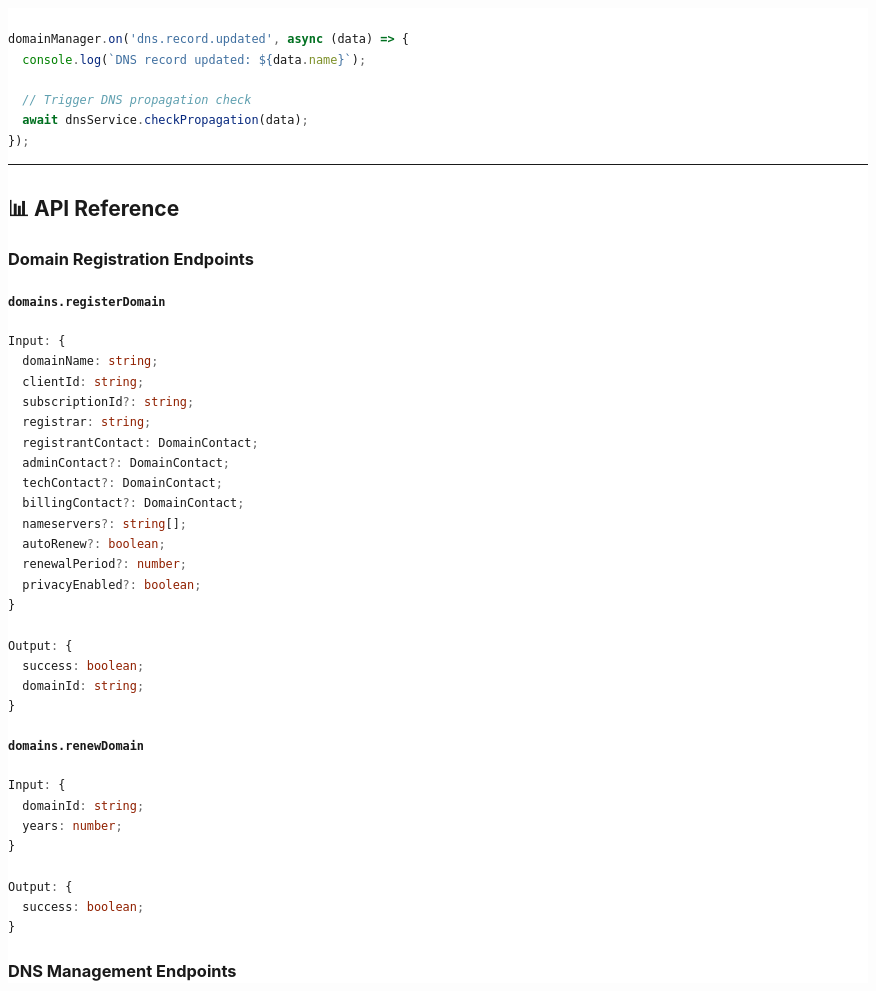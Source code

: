 ```typescript

domainManager.on('dns.record.updated', async (data) => {
  console.log(`DNS record updated: ${data.name}`);
  
  // Trigger DNS propagation check
  await dnsService.checkPropagation(data);
});
```

---

## 📊 **API Reference**

### **Domain Registration Endpoints**

#### `domains.registerDomain`
```typescript
Input: {
  domainName: string;
  clientId: string;
  subscriptionId?: string;
  registrar: string;
  registrantContact: DomainContact;
  adminContact?: DomainContact;
  techContact?: DomainContact;
  billingContact?: DomainContact;
  nameservers?: string[];
  autoRenew?: boolean;
  renewalPeriod?: number;
  privacyEnabled?: boolean;
}

Output: {
  success: boolean;
  domainId: string;
}
```

#### `domains.renewDomain`
```typescript
Input: {
  domainId: string;
  years: number;
}

Output: {
  success: boolean;
}
```

### **DNS Management Endpoints**
